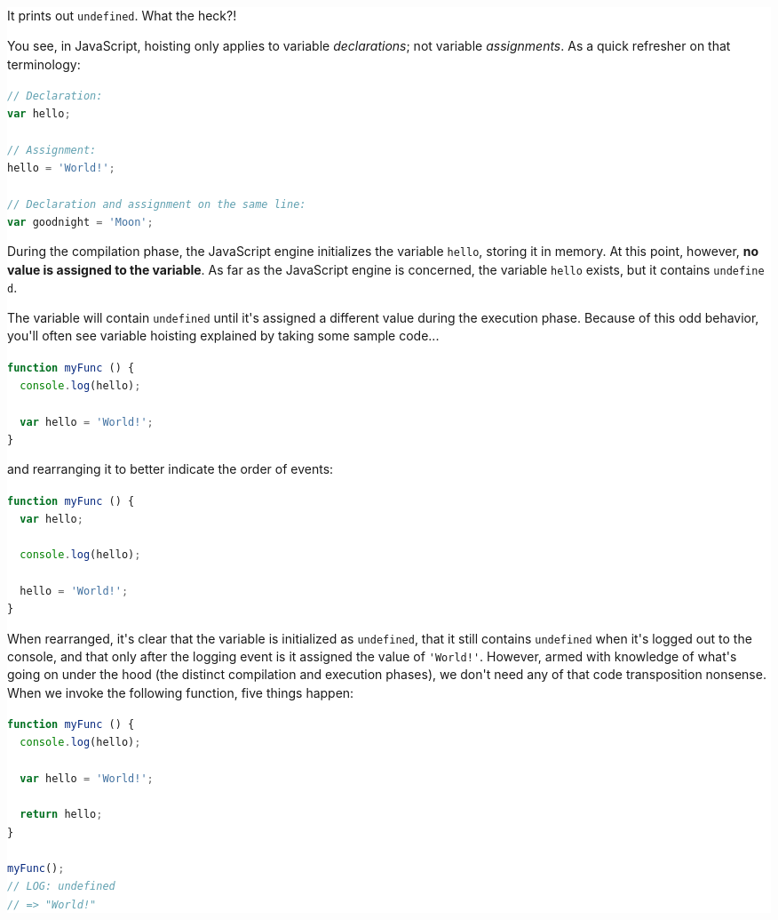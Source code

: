 It prints out `undefined`. What the heck?!

You see, in JavaScript, hoisting only applies to variable _declarations_; not variable _assignments_. As a quick refresher on that terminology:
```js
// Declaration:
var hello;

// Assignment:
hello = 'World!';

// Declaration and assignment on the same line:
var goodnight = 'Moon';
```

During the compilation phase, the JavaScript engine initializes the variable `hello`, storing it in memory. At this point, however, **no value is assigned to the variable**. As far as the JavaScript engine is concerned, the variable `hello` exists, but it contains `undefined`.

The variable will contain `undefined` until it's assigned a different value during the execution phase. Because of this odd behavior, you'll often see variable hoisting explained by taking some sample code...
```js
function myFunc () {
  console.log(hello);

  var hello = 'World!';
}
```

and rearranging it to better indicate the order of events:
```js
function myFunc () {
  var hello;

  console.log(hello);

  hello = 'World!';
}
```

When rearranged, it's clear that the variable is initialized as `undefined`, that it still contains `undefined` when it's logged out to the console, and that only after the logging event is it assigned the value of `'World!'`. However, armed with knowledge of what's going on under the hood (the distinct compilation and execution phases), we don't need any of that code transposition nonsense. When we invoke the following function, five things happen:
```js
function myFunc () {
  console.log(hello);

  var hello = 'World!';

  return hello;
}

myFunc();
// LOG: undefined
// => "World!"
```
